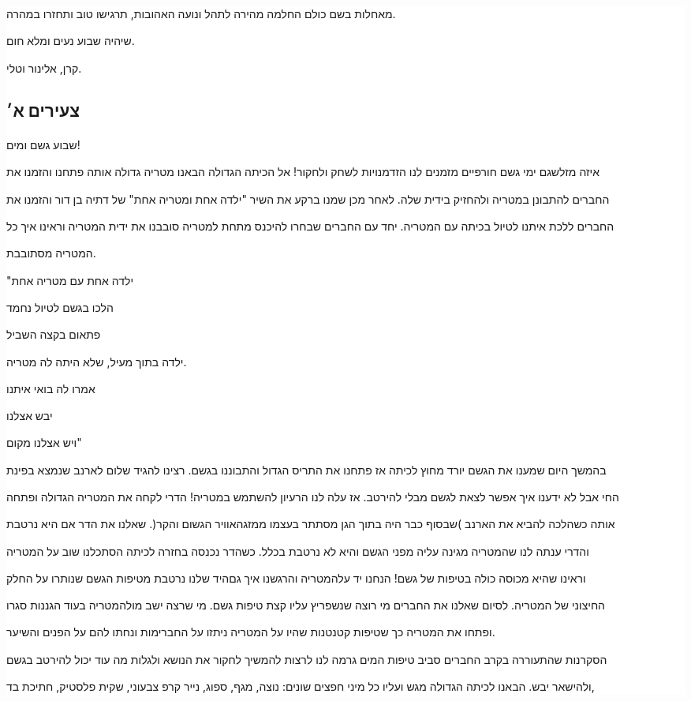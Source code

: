 מאחלות בשם כולם החלמה מהירה לתהל ונועה האהובות, תרגישו טוב ותחזרו במהרה.

שיהיה שבוע נעים ומלא חום.

קרן, אלינור וטלי.

## צעירים א׳

שבוע גשם ומים!

איזה מזלשגם ימי גשם חורפיים מזמנים לנו הזדמנויות לשחק ולחקור! אל הכיתה הגדולה הבאנו מטריה גדולה אותה פתחנו והזמנו את

החברים להתבונן במטריה ולהחזיק בידית שלה. לאחר מכן שמנו ברקע את השיר "ילדה אחת ומטריה אחת" של דתיה בן דור והזמנו את

החברים ללכת איתנו לטיול בכיתה עם המטריה. יחד עם החברים שבחרו להיכנס מתחת למטריה סובבנו את ידית המטריה וראינו איך כל

המטריה מסתובבת.

"ילדה אחת עם מטריה אחת

הלכו בגשם לטיול נחמד

פתאום בקצה השביל

ילדה בתוך מעיל, שלא היתה לה מטריה.

אמרו לה בואי איתנו

יבש אצלנו

ויש אצלנו מקום"

בהמשך היום שמענו את הגשם יורד מחוץ לכיתה אז פתחנו את התריס הגדול והתבוננו בגשם. רצינו להגיד שלום לארנב שנמצא בפינת

החי אבל לא ידענו איך אפשר לצאת לגשם מבלי להירטב. אז עלה לנו הרעיון להשתמש במטריה! הדרי לקחה את המטריה הגדולה ופתחה

אותה כשהלכה להביא את הארנב )שבסוף כבר היה בתוך הגן מסתתר בעצמו ממזגהאוויר הגשום והקר(. שאלנו את הדר אם היא נרטבת

והדרי ענתה לנו שהמטריה מגינה עליה מפני הגשם והיא לא נרטבת בכלל. כשהדר נכנסה בחזרה לכיתה הסתכלנו שוב על המטריה

וראינו שהיא מכוסה כולה בטיפות של גשם! הנחנו יד עלהמטריה והרגשנו איך גםהיד שלנו נרטבת מטיפות הגשם שנותרו על החלק

החיצוני של המטריה. לסיום שאלנו את החברים מי רוצה שנשפריץ עליו קצת טיפות גשם. מי שרצה ישב מולהמטריה בעוד הגננות סגרו

ופתחו את המטריה כך שטיפות קטנטנות שהיו על המטריה ניתזו על החברימות ונחתו להם על הפנים והשיער.

הסקרנות שהתעוררה בקרב החברים סביב טיפות המים גרמה לנו לרצות להמשיך לחקור את הנושא ולגלות מה עוד יכול להירטב בגשם

ולהישאר יבש. הבאנו לכיתה הגדולה מגש ועליו כל מיני חפצים שונים: נוצה, מגף, ספוג, נייר קרפ צבעוני, שקית פלסטיק, חתיכת בד,
